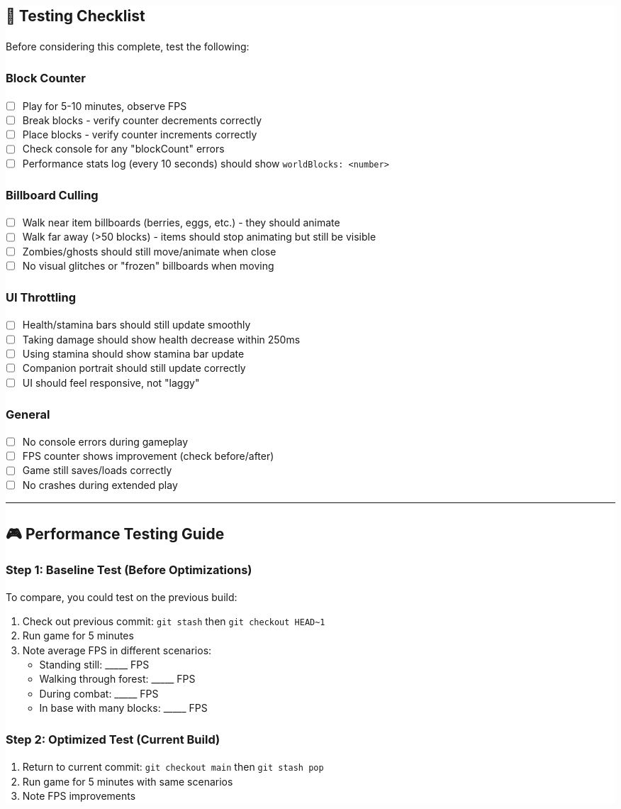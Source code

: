
## 🧪 Testing Checklist

Before considering this complete, test the following:

### Block Counter
- [ ] Play for 5-10 minutes, observe FPS
- [ ] Break blocks - verify counter decrements correctly
- [ ] Place blocks - verify counter increments correctly
- [ ] Check console for any "blockCount" errors
- [ ] Performance stats log (every 10 seconds) should show `worldBlocks: <number>`

### Billboard Culling
- [ ] Walk near item billboards (berries, eggs, etc.) - they should animate
- [ ] Walk far away (>50 blocks) - items should stop animating but still be visible
- [ ] Zombies/ghosts should still move/animate when close
- [ ] No visual glitches or "frozen" billboards when moving

### UI Throttling
- [ ] Health/stamina bars should still update smoothly
- [ ] Taking damage should show health decrease within 250ms
- [ ] Using stamina should show stamina bar update
- [ ] Companion portrait should still update correctly
- [ ] UI should feel responsive, not "laggy"

### General
- [ ] No console errors during gameplay
- [ ] FPS counter shows improvement (check before/after)
- [ ] Game still saves/loads correctly
- [ ] No crashes during extended play

---

## 🎮 Performance Testing Guide

### Step 1: Baseline Test (Before Optimizations)
To compare, you could test on the previous build:
1. Check out previous commit: `git stash` then `git checkout HEAD~1`
2. Run game for 5 minutes
3. Note average FPS in different scenarios:
   - Standing still: _____ FPS
   - Walking through forest: _____ FPS
   - During combat: _____ FPS
   - In base with many blocks: _____ FPS

### Step 2: Optimized Test (Current Build)
1. Return to current commit: `git checkout main` then `git stash pop`
2. Run game for 5 minutes with same scenarios
3. Note FPS improvements
